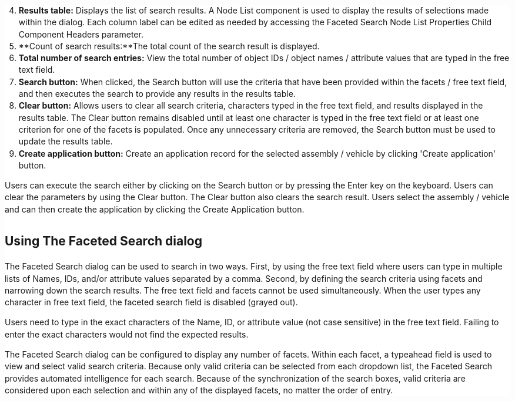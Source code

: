 4.  **Results table:** Displays the list of search results. A Node List
    component is used to display the results of selections made within
    the dialog. Each column label can be edited as needed by accessing
    the Faceted Search Node List Properties Child Component Headers
    parameter.
5.  **Count of search results:**The total count of the search result is
    displayed.
6.  **Total number of search entries:** View the total number of object
    IDs / object names / attribute values that are typed in the free
    text field.
7.  **Search button:** When clicked, the Search button will use the
    criteria that have been provided within the facets / free text
    field, and then executes the search to provide any results in the
    results table.
8.  **Clear button:** Allows users to clear all search criteria,
    characters typed in the free text field, and results displayed in
    the results table. The Clear button remains disabled until at least
    one character is typed in the free text field or at least one
    criterion for one of the facets is populated. Once any unnecessary
    criteria are removed, the Search button must be used to update the
    results table.
9.  **Create application button:** Create an application record for the
    selected assembly / vehicle by clicking \'Create application\'
    button.

Users can execute the search either by clicking on the Search button or
by pressing the Enter key on the keyboard. Users can clear the
parameters by using the Clear button. The Clear button also clears the
search result. Users select the assembly / vehicle and can then create
the application by clicking the Create Application button.

Using The Faceted Search dialog
-------------------------------

The Faceted Search dialog can be used to search in two ways. First, by
using the free text field where users can type in multiple lists of
Names, IDs, and/or attribute values separated by a comma. Second, by
defining the search criteria using facets and narrowing down the search
results. The free text field and facets cannot be used simultaneously.
When the user types any character in free text field, the faceted search
field is disabled (grayed out).

Users need to type in the exact characters of the Name, ID, or attribute
value (not case sensitive) in the free text field. Failing to enter the
exact characters would not find the expected results.

The Faceted Search dialog can be configured to display any number of
facets. Within each facet, a typeahead field is used to view and select
valid search criteria. Because only valid criteria can be selected from
each dropdown list, the Faceted Search provides automated intelligence
for each search. Because of the synchronization of the search boxes,
valid criteria are considered upon each selection and within any of the
displayed facets, no matter the order of entry.
